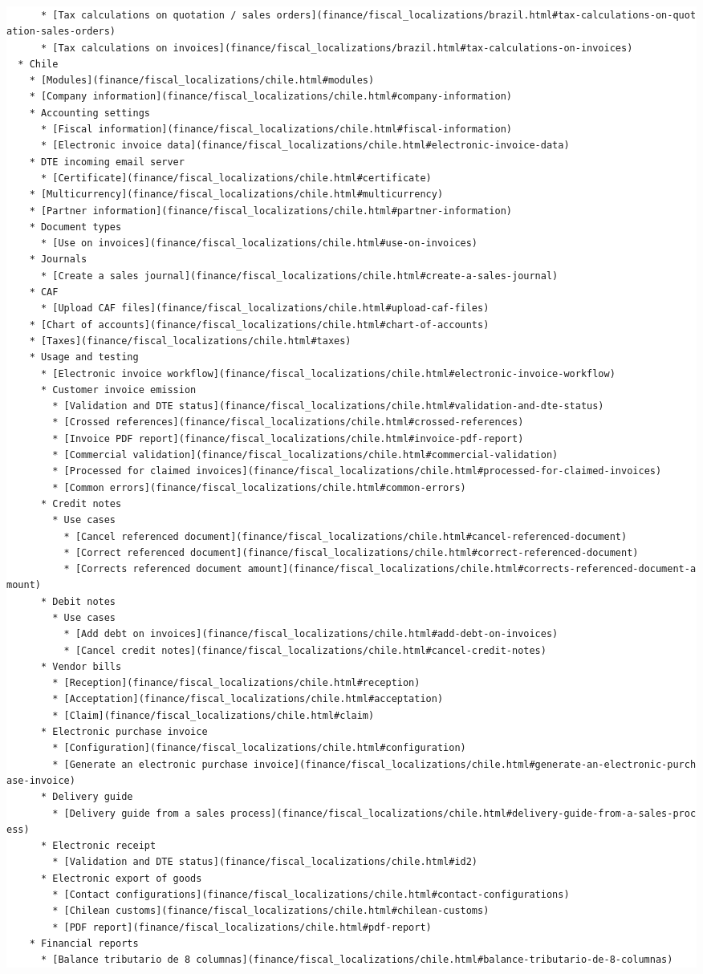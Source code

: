           * [Tax calculations on quotation / sales orders](finance/fiscal_localizations/brazil.html#tax-calculations-on-quotation-sales-orders)
          * [Tax calculations on invoices](finance/fiscal_localizations/brazil.html#tax-calculations-on-invoices)
      * Chile
        * [Modules](finance/fiscal_localizations/chile.html#modules)
        * [Company information](finance/fiscal_localizations/chile.html#company-information)
        * Accounting settings
          * [Fiscal information](finance/fiscal_localizations/chile.html#fiscal-information)
          * [Electronic invoice data](finance/fiscal_localizations/chile.html#electronic-invoice-data)
        * DTE incoming email server
          * [Certificate](finance/fiscal_localizations/chile.html#certificate)
        * [Multicurrency](finance/fiscal_localizations/chile.html#multicurrency)
        * [Partner information](finance/fiscal_localizations/chile.html#partner-information)
        * Document types
          * [Use on invoices](finance/fiscal_localizations/chile.html#use-on-invoices)
        * Journals
          * [Create a sales journal](finance/fiscal_localizations/chile.html#create-a-sales-journal)
        * CAF
          * [Upload CAF files](finance/fiscal_localizations/chile.html#upload-caf-files)
        * [Chart of accounts](finance/fiscal_localizations/chile.html#chart-of-accounts)
        * [Taxes](finance/fiscal_localizations/chile.html#taxes)
        * Usage and testing
          * [Electronic invoice workflow](finance/fiscal_localizations/chile.html#electronic-invoice-workflow)
          * Customer invoice emission
            * [Validation and DTE status](finance/fiscal_localizations/chile.html#validation-and-dte-status)
            * [Crossed references](finance/fiscal_localizations/chile.html#crossed-references)
            * [Invoice PDF report](finance/fiscal_localizations/chile.html#invoice-pdf-report)
            * [Commercial validation](finance/fiscal_localizations/chile.html#commercial-validation)
            * [Processed for claimed invoices](finance/fiscal_localizations/chile.html#processed-for-claimed-invoices)
            * [Common errors](finance/fiscal_localizations/chile.html#common-errors)
          * Credit notes
            * Use cases
              * [Cancel referenced document](finance/fiscal_localizations/chile.html#cancel-referenced-document)
              * [Correct referenced document](finance/fiscal_localizations/chile.html#correct-referenced-document)
              * [Corrects referenced document amount](finance/fiscal_localizations/chile.html#corrects-referenced-document-amount)
          * Debit notes
            * Use cases
              * [Add debt on invoices](finance/fiscal_localizations/chile.html#add-debt-on-invoices)
              * [Cancel credit notes](finance/fiscal_localizations/chile.html#cancel-credit-notes)
          * Vendor bills
            * [Reception](finance/fiscal_localizations/chile.html#reception)
            * [Acceptation](finance/fiscal_localizations/chile.html#acceptation)
            * [Claim](finance/fiscal_localizations/chile.html#claim)
          * Electronic purchase invoice
            * [Configuration](finance/fiscal_localizations/chile.html#configuration)
            * [Generate an electronic purchase invoice](finance/fiscal_localizations/chile.html#generate-an-electronic-purchase-invoice)
          * Delivery guide
            * [Delivery guide from a sales process](finance/fiscal_localizations/chile.html#delivery-guide-from-a-sales-process)
          * Electronic receipt
            * [Validation and DTE status](finance/fiscal_localizations/chile.html#id2)
          * Electronic export of goods
            * [Contact configurations](finance/fiscal_localizations/chile.html#contact-configurations)
            * [Chilean customs](finance/fiscal_localizations/chile.html#chilean-customs)
            * [PDF report](finance/fiscal_localizations/chile.html#pdf-report)
        * Financial reports
          * [Balance tributario de 8 columnas](finance/fiscal_localizations/chile.html#balance-tributario-de-8-columnas)